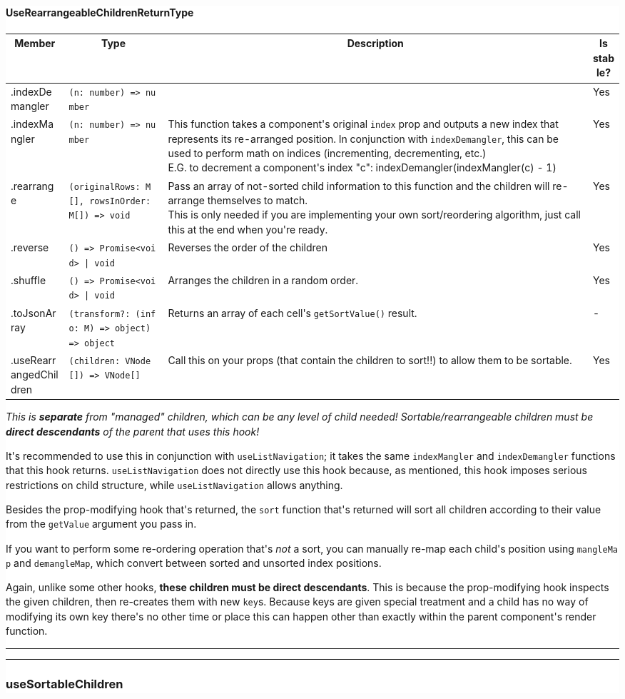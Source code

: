 

#### UseRearrangeableChildrenReturnType



|Member|Type|Description|Is stable?|
|---------|----|-----------|----------|
|.indexDemangler|`(n: number) => number`||Yes|
|.indexMangler|`(n: number) => number`|This function takes a component's original `index` prop and outputs a new index that represents its re-arranged position. In conjunction with `indexDemangler`, this can be used to perform math on indices (incrementing, decrementing, etc.)<br />E.G. to decrement a component's index "c": indexDemangler(indexMangler(c) - 1)|Yes|
|.rearrange|`(originalRows: M[], rowsInOrder: M[]) => void`|Pass an array of not-sorted child information to this function and the children will re-arrange themselves to match.<br />This is only needed if you are implementing your own sort/reordering algorithm, just call this at the end when you're ready.|Yes|
|.reverse|`() => Promise<void> \| void`|Reverses the order of the children|Yes|
|.shuffle|`() => Promise<void> \| void`|Arranges the children in a random order.|Yes|
|.toJsonArray|`(transform?: (info: M) => object) => object`|Returns an array of each cell's `getSortValue()` result.|-|
|.useRearrangedChildren|`(children: VNode[]) => VNode[]`|Call this on your props (that contain the children to sort!!) to allow them to be sortable.|Yes|

*This is **separate** from "managed" children, which can be any level of child needed! Sortable/rearrangeable children must be **direct descendants** of the parent that uses this hook!*

It's recommended to use this in conjunction with `useListNavigation`; it takes the same `indexMangler` and `indexDemangler` functions that this hook returns. `useListNavigation` does not directly use this hook because, as mentioned, this hook imposes serious restrictions on child structure, while `useListNavigation` allows anything.

Besides the prop-modifying hook that's returned, the `sort` function that's returned will sort all children according to their value from the `getValue` argument you pass in.

If you want to perform some re-ordering operation that's *not* a sort, you can manually re-map each child's position using `mangleMap` and `demangleMap`, which convert between sorted and unsorted index positions.

Again, unlike some other hooks, **these children must be direct descendants**. This is because the prop-modifying hook inspects the given children, then re-creates them with new `key`s. Because keys are given special treatment and a child has no way of modifying its own key there's no other time or place this can happen other than exactly within the parent component's render function.


<hr />
<hr />



### useSortableChildren

